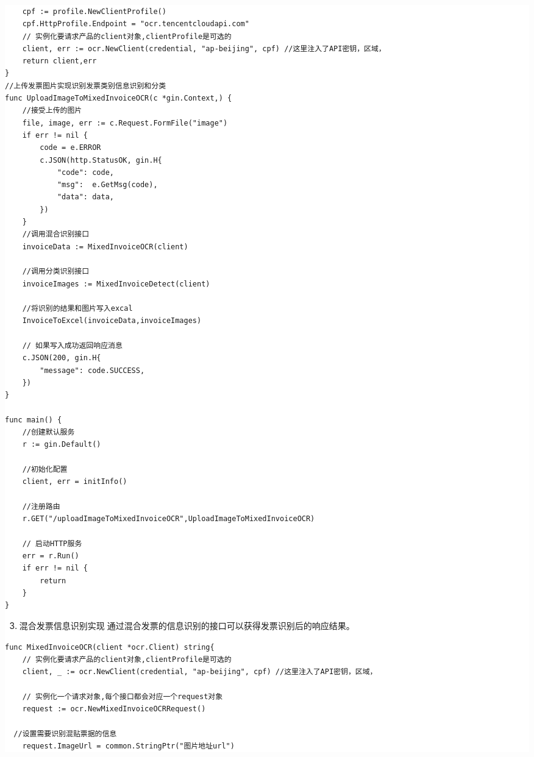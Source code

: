 ```
	cpf := profile.NewClientProfile()
	cpf.HttpProfile.Endpoint = "ocr.tencentcloudapi.com"
	// 实例化要请求产品的client对象,clientProfile是可选的
	client, err := ocr.NewClient(credential, "ap-beijing", cpf) //这里注入了API密钥，区域，
	return client,err
}
//上传发票图片实现识别发票类别信息识别和分类
func UploadImageToMixedInvoiceOCR(c *gin.Context,) {
	//接受上传的图片
	file, image, err := c.Request.FormFile("image")
	if err != nil {
		code = e.ERROR
		c.JSON(http.StatusOK, gin.H{
			"code": code,
			"msg":  e.GetMsg(code),
			"data": data,
		})
	}
	//调用混合识别接口
	invoiceData := MixedInvoiceOCR(client)
	
	//调用分类识别接口
	invoiceImages := MixedInvoiceDetect(client)
	
	//将识别的结果和图片写入excal
	InvoiceToExcel(invoiceData,invoiceImages)
	
	// 如果写入成功返回响应消息
	c.JSON(200, gin.H{
		"message": code.SUCCESS,
	})
}

func main() {
	//创建默认服务
	r := gin.Default()

	//初始化配置
	client, err = initInfo()

	//注册路由
	r.GET("/uploadImageToMixedInvoiceOCR",UploadImageToMixedInvoiceOCR)

	// 启动HTTP服务
	err = r.Run()
	if err != nil {
		return
	}
}
```
3. 混合发票信息识别实现
通过混合发票的信息识别的接口可以获得发票识别后的响应结果。
``` 
func MixedInvoiceOCR(client *ocr.Client) string{
	// 实例化要请求产品的client对象,clientProfile是可选的
	client, _ := ocr.NewClient(credential, "ap-beijing", cpf) //这里注入了API密钥，区域，

	// 实例化一个请求对象,每个接口都会对应一个request对象
	request := ocr.NewMixedInvoiceOCRRequest()

  //设置需要识别混贴票据的信息
	request.ImageUrl = common.StringPtr("图片地址url")

```